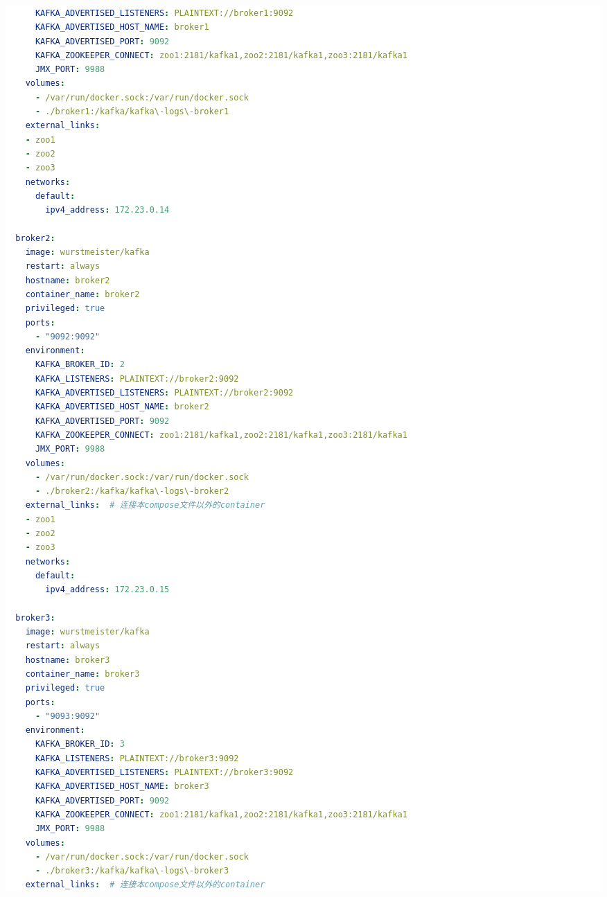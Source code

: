 ```yaml
      KAFKA_ADVERTISED_LISTENERS: PLAINTEXT://broker1:9092
      KAFKA_ADVERTISED_HOST_NAME: broker1
      KAFKA_ADVERTISED_PORT: 9092
      KAFKA_ZOOKEEPER_CONNECT: zoo1:2181/kafka1,zoo2:2181/kafka1,zoo3:2181/kafka1
      JMX_PORT: 9988
    volumes:
      - /var/run/docker.sock:/var/run/docker.sock
      - ./broker1:/kafka/kafka\-logs\-broker1
    external_links:
    - zoo1
    - zoo2
    - zoo3
    networks:
      default:
        ipv4_address: 172.23.0.14

  broker2:
    image: wurstmeister/kafka
    restart: always
    hostname: broker2
    container_name: broker2
    privileged: true
    ports:
      - "9092:9092"
    environment:
      KAFKA_BROKER_ID: 2
      KAFKA_LISTENERS: PLAINTEXT://broker2:9092
      KAFKA_ADVERTISED_LISTENERS: PLAINTEXT://broker2:9092
      KAFKA_ADVERTISED_HOST_NAME: broker2
      KAFKA_ADVERTISED_PORT: 9092
      KAFKA_ZOOKEEPER_CONNECT: zoo1:2181/kafka1,zoo2:2181/kafka1,zoo3:2181/kafka1
      JMX_PORT: 9988
    volumes:
      - /var/run/docker.sock:/var/run/docker.sock
      - ./broker2:/kafka/kafka\-logs\-broker2
    external_links:  # 连接本compose文件以外的container
    - zoo1
    - zoo2
    - zoo3
    networks:
      default:
        ipv4_address: 172.23.0.15

  broker3:
    image: wurstmeister/kafka
    restart: always
    hostname: broker3
    container_name: broker3
    privileged: true
    ports:
      - "9093:9092"
    environment:
      KAFKA_BROKER_ID: 3
      KAFKA_LISTENERS: PLAINTEXT://broker3:9092
      KAFKA_ADVERTISED_LISTENERS: PLAINTEXT://broker3:9092
      KAFKA_ADVERTISED_HOST_NAME: broker3
      KAFKA_ADVERTISED_PORT: 9092
      KAFKA_ZOOKEEPER_CONNECT: zoo1:2181/kafka1,zoo2:2181/kafka1,zoo3:2181/kafka1
      JMX_PORT: 9988
    volumes:
      - /var/run/docker.sock:/var/run/docker.sock
      - ./broker3:/kafka/kafka\-logs\-broker3
    external_links:  # 连接本compose文件以外的container
```